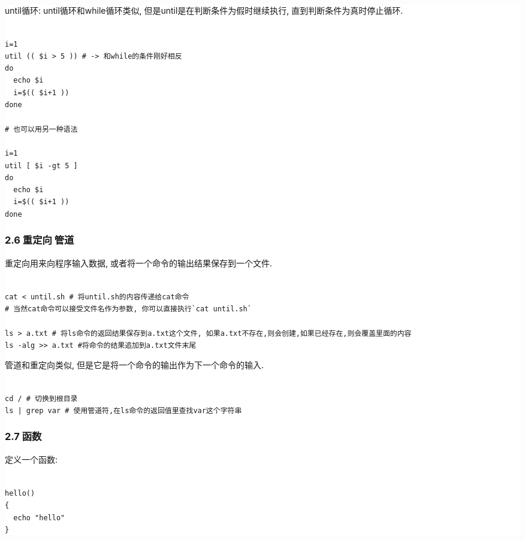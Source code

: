 
until循环:
until循环和while循环类似, 但是until是在判断条件为假时继续执行, 直到判断条件为真时停止循环.

```

i=1
util (( $i > 5 )) # -> 和while的条件刚好相反
do
  echo $i
  i=$(( $i+1 ))
done

# 也可以用另一种语法

i=1
util [ $i -gt 5 ]
do
  echo $i
  i=$(( $i+1 ))
done

```

### 2.6 重定向 管道
重定向用来向程序输入数据, 或者将一个命令的输出结果保存到一个文件.

```

cat < until.sh # 将until.sh的内容传递给cat命令
# 当然cat命令可以接受文件名作为参数, 你可以直接执行`cat until.sh`

ls > a.txt # 将ls命令的返回结果保存到a.txt这个文件, 如果a.txt不存在,则会创建,如果已经存在,则会覆盖里面的内容
ls -alg >> a.txt #将命令的结果追加到a.txt文件末尾

```

管道和重定向类似, 但是它是将一个命令的输出作为下一个命令的输入.

```

cd / # 切换到根目录
ls | grep var # 使用管道符,在ls命令的返回值里查找var这个字符串

```


### 2.7 函数
定义一个函数:

```

hello()
{
  echo "hello"
}

```


[1]: http://zh.wikipedia.org/wiki/linux
[2]: http://zh.wikipedia.org/wiki/Mac
[3]: http://zh.wikipedia.org/wiki/Freebsd
[4]: http://zh.wikipedia.org/wiki/Bash
[5]: http://zh.wikipedia.org/wiki/Ksh
[6]: http://zh.wikipedia.org/wiki/Zsh